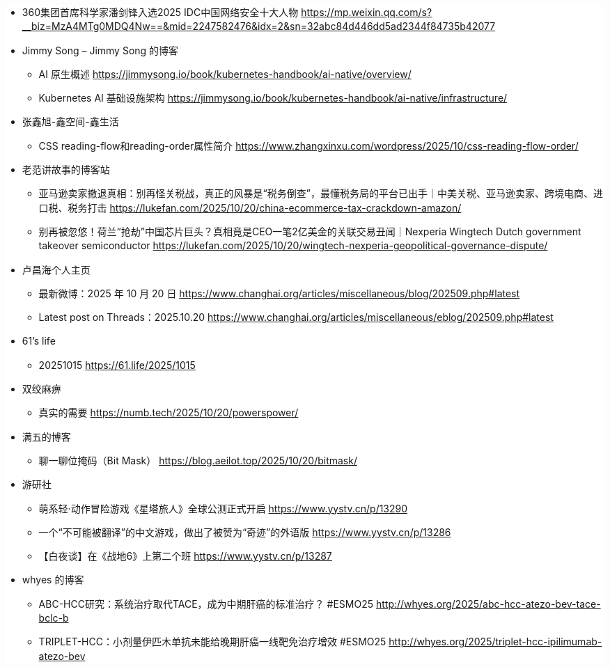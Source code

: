   - 360集团首席科学家潘剑锋入选2025 IDC中国网络安全十大人物
https://mp.weixin.qq.com/s?__biz=MzA4MTg0MDQ4Nw==&mid=2247582476&idx=2&sn=32abc84d446dd5ad2344f84735b42077

- Jimmy Song – Jimmy Song 的博客
  - AI 原生概述
https://jimmysong.io/book/kubernetes-handbook/ai-native/overview/

  - Kubernetes AI 基础设施架构
https://jimmysong.io/book/kubernetes-handbook/ai-native/infrastructure/

- 张鑫旭-鑫空间-鑫生活
  - CSS reading-flow和reading-order属性简介
https://www.zhangxinxu.com/wordpress/2025/10/css-reading-flow-order/

- 老范讲故事的博客站
  - 亚马逊卖家撤退真相：别再怪关税战，真正的风暴是“税务倒查”，最懂税务局的平台已出手｜中美关税、亚马逊卖家、跨境电商、进口税、税务打击
https://lukefan.com/2025/10/20/china-ecommerce-tax-crackdown-amazon/

  - 别再被忽悠！荷兰“抢劫”中国芯片巨头？真相竟是CEO一笔2亿美金的关联交易丑闻｜Nexperia Wingtech Dutch government takeover semiconductor
https://lukefan.com/2025/10/20/wingtech-nexperia-geopolitical-governance-dispute/

- 卢昌海个人主页
  - 最新微博：2025 年 10 月 20 日
https://www.changhai.org/articles/miscellaneous/blog/202509.php#latest

  - Latest post on Threads：2025.10.20
https://www.changhai.org/articles/miscellaneous/eblog/202509.php#latest

- 61’s life
  - 20251015
https://61.life/2025/1015

- 双绞麻痹
  - 真实的需要
https://numb.tech/2025/10/20/powerspower/

- 满五的博客
  - 聊一聊位掩码（Bit Mask）
https://blog.aeilot.top/2025/10/20/bitmask/

- 游研社
  - 萌系轻·动作冒险游戏《星塔旅人》全球公测正式开启
https://www.yystv.cn/p/13290

  - 一个“不可能被翻译”的中文游戏，做出了被赞为“奇迹”的外语版
https://www.yystv.cn/p/13286

  - 【白夜谈】在《战地6》上第二个班
https://www.yystv.cn/p/13287

- whyes 的博客
  - ABC-HCC研究：系统治疗取代TACE，成为中期肝癌的标准治疗？ #ESMO25
http://whyes.org/2025/abc-hcc-atezo-bev-tace-bclc-b

  - TRIPLET-HCC：小剂量伊匹木单抗未能给晚期肝癌一线靶免治疗增效 #ESMO25
http://whyes.org/2025/triplet-hcc-ipilimumab-atezo-bev
